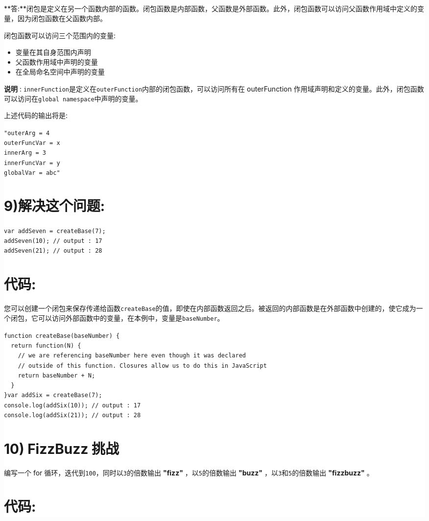 **答:**闭包是定义在另一个函数内部的函数。闭包函数是内部函数，父函数是外部函数。此外，闭包函数可以访问父函数作用域中定义的变量，因为闭包函数在父函数内部。

闭包函数可以访问三个范围内的变量:

*   变量在其自身范围内声明
*   父函数作用域中声明的变量
*   在全局命名空间中声明的变量

**说明** : `innerFunction`是定义在`outerFunction`内部的闭包函数，可以访问所有在 outerFunction 作用域声明和定义的变量。此外，闭包函数可以访问在`global namespace`中声明的变量。

上述代码的输出将是:

```
"outerArg = 4
outerFuncVar = x
innerArg = 3
innerFuncVar = y
globalVar = abc"
```

# 9)解决这个问题:

```
var addSeven = createBase(7);
addSeven(10); // output : 17
addSeven(21); // output : 28
```

# 代码:

您可以创建一个闭包来保存传递给函数`createBase`的值，即使在内部函数返回之后。被返回的内部函数是在外部函数中创建的，使它成为一个闭包，它可以访问外部函数中的变量，在本例中，变量是`baseNumber`。

```
function createBase(baseNumber) {
  return function(N) {
    // we are referencing baseNumber here even though it was declared
    // outside of this function. Closures allow us to do this in JavaScript
    return baseNumber + N;
  }
}var addSix = createBase(7);
console.log(addSix(10)); // output : 17
console.log(addSix(21)); // output : 28
```

# 10) FizzBuzz 挑战

编写一个 for 循环，迭代到`100`，同时以`3`的倍数输出 **"fizz"** ，以`5`的倍数输出 **"buzz"** ，以`3`和`5`的倍数输出 **"fizzbuzz"** 。

# 代码:
